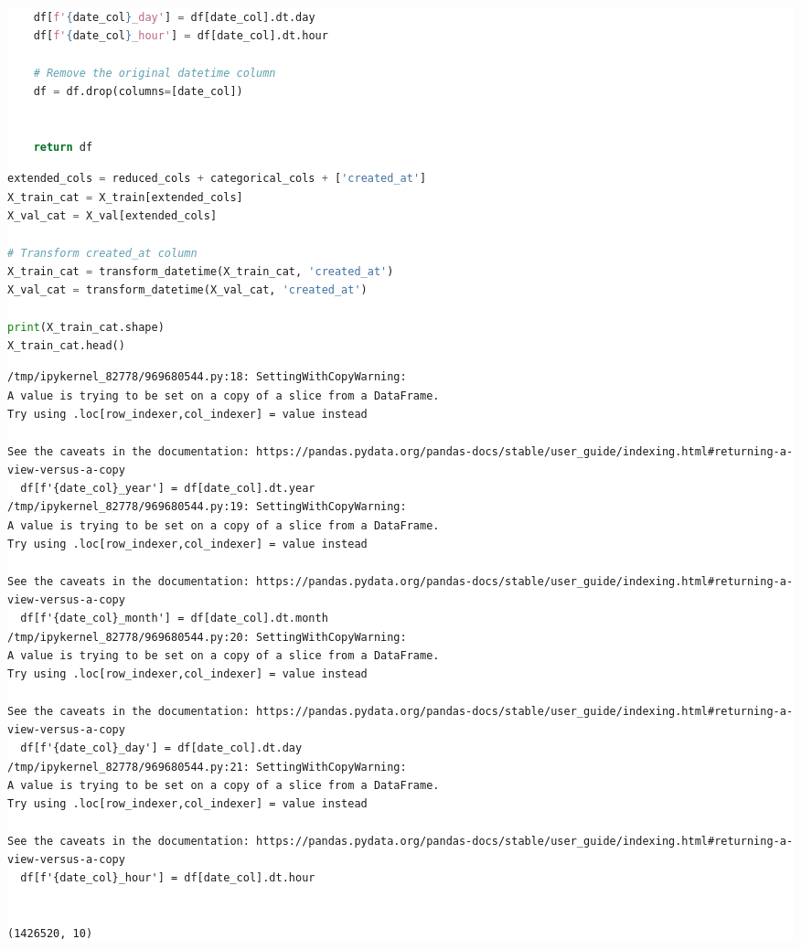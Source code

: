 ```python
    df[f'{date_col}_day'] = df[date_col].dt.day
    df[f'{date_col}_hour'] = df[date_col].dt.hour
    
    # Remove the original datetime column
    df = df.drop(columns=[date_col])
    
        
    return df
```


```python
extended_cols = reduced_cols + categorical_cols + ['created_at']
X_train_cat = X_train[extended_cols]
X_val_cat = X_val[extended_cols]

# Transform created_at column
X_train_cat = transform_datetime(X_train_cat, 'created_at')
X_val_cat = transform_datetime(X_val_cat, 'created_at')
   
print(X_train_cat.shape)
X_train_cat.head()
```

    /tmp/ipykernel_82778/969680544.py:18: SettingWithCopyWarning: 
    A value is trying to be set on a copy of a slice from a DataFrame.
    Try using .loc[row_indexer,col_indexer] = value instead
    
    See the caveats in the documentation: https://pandas.pydata.org/pandas-docs/stable/user_guide/indexing.html#returning-a-view-versus-a-copy
      df[f'{date_col}_year'] = df[date_col].dt.year
    /tmp/ipykernel_82778/969680544.py:19: SettingWithCopyWarning: 
    A value is trying to be set on a copy of a slice from a DataFrame.
    Try using .loc[row_indexer,col_indexer] = value instead
    
    See the caveats in the documentation: https://pandas.pydata.org/pandas-docs/stable/user_guide/indexing.html#returning-a-view-versus-a-copy
      df[f'{date_col}_month'] = df[date_col].dt.month
    /tmp/ipykernel_82778/969680544.py:20: SettingWithCopyWarning: 
    A value is trying to be set on a copy of a slice from a DataFrame.
    Try using .loc[row_indexer,col_indexer] = value instead
    
    See the caveats in the documentation: https://pandas.pydata.org/pandas-docs/stable/user_guide/indexing.html#returning-a-view-versus-a-copy
      df[f'{date_col}_day'] = df[date_col].dt.day
    /tmp/ipykernel_82778/969680544.py:21: SettingWithCopyWarning: 
    A value is trying to be set on a copy of a slice from a DataFrame.
    Try using .loc[row_indexer,col_indexer] = value instead
    
    See the caveats in the documentation: https://pandas.pydata.org/pandas-docs/stable/user_guide/indexing.html#returning-a-view-versus-a-copy
      df[f'{date_col}_hour'] = df[date_col].dt.hour


    (1426520, 10)
